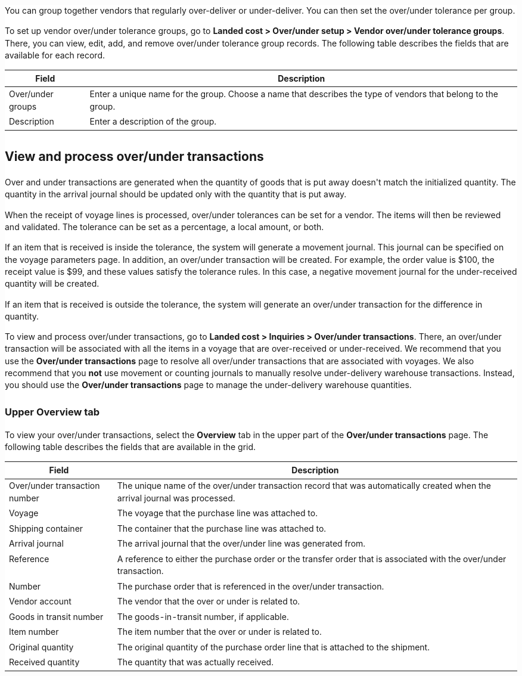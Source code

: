 You can group together vendors that regularly over-deliver or under-deliver. You can then set the over/under tolerance per group.

To set up vendor over/under tolerance groups, go to **Landed cost \> Over/under setup \> Vendor over/under tolerance groups**. There, you can view, edit, add, and remove over/under tolerance group records. The following table describes the fields that are available for each record.

| Field | Description |
|---|---|
| Over/under groups | Enter a unique name for the group. Choose a name that describes the type of vendors that belong to the group. |
| Description | Enter a description of the group. |

## View and process over/under transactions

Over and under transactions are generated when the quantity of goods that is put away doesn't match the initialized quantity. The quantity in the arrival journal should be updated only with the quantity that is put away.

When the receipt of voyage lines is processed, over/under tolerances can be set for a vendor. The items will then be reviewed and validated. The tolerance can be set as a percentage, a local amount, or both.

If an item that is received is inside the tolerance, the system will generate a movement journal. This journal can be specified on the voyage parameters page. In addition, an over/under transaction will be created. For example, the order value is $100, the receipt value is $99, and these values satisfy the tolerance rules. In this case, a negative movement journal for the under-received quantity will be created.

If an item that is received is outside the tolerance, the system will generate an over/under transaction for the difference in quantity.

To view and process over/under transactions, go to **Landed cost \> Inquiries \> Over/under transactions**. There, an over/under transaction will be associated with all the items in a voyage that are over-received or under-received. We recommend that you use the **Over/under transactions** page to resolve all over/under transactions that are associated with voyages. We also recommend that you **not** use movement or counting journals to manually resolve under-delivery warehouse transactions. Instead, you should use the **Over/under transactions** page to manage the under-delivery warehouse quantities.

### Upper Overview tab

To view your over/under transactions, select the **Overview** tab in the upper part of the **Over/under transactions** page. The following table describes the fields that are available in the grid.

| Field | Description |
|---|---|
| Over/under transaction number | The unique name of the over/under transaction record that was automatically created when the arrival journal was processed. |
| Voyage | The voyage that the purchase line was attached to. |
| Shipping container | The container that the purchase line was attached to. |
| Arrival journal | The arrival journal that the over/under line was generated from. |
| Reference | A reference to either the purchase order or the transfer order that is associated with the over/under transaction. |
| Number | The purchase order that is referenced in the over/under transaction. |
| Vendor account | The vendor that the over or under is related to. |
| Goods in transit number | The goods-in-transit number, if applicable. |
| Item number | The item number that the over or under is related to. |
| Original quantity | The original quantity of the purchase order line that is attached to the shipment. |
| Received quantity | The quantity that was actually received. |